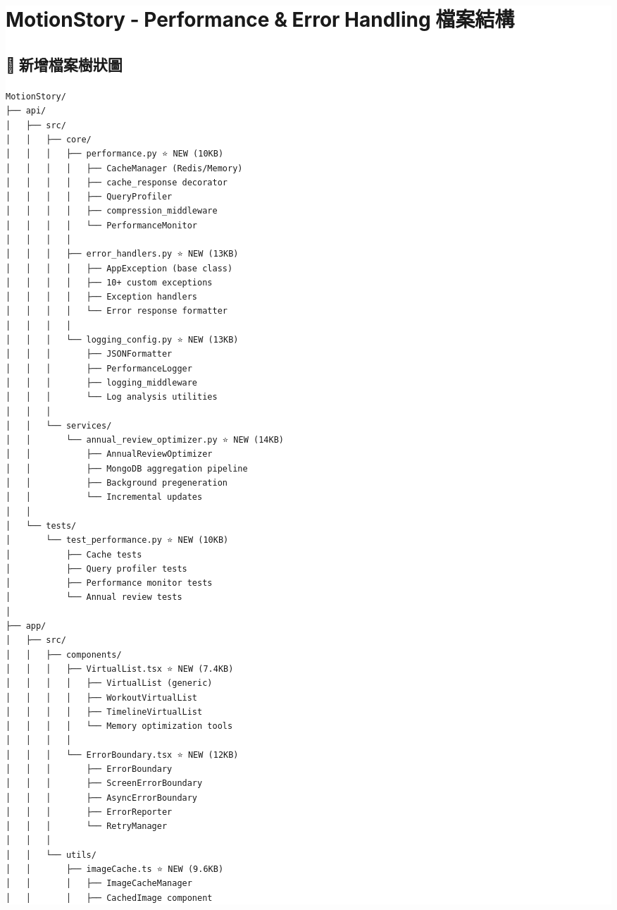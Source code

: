 # MotionStory - Performance & Error Handling 檔案結構

## 📁 新增檔案樹狀圖

```
MotionStory/
├── api/
│   ├── src/
│   │   ├── core/
│   │   │   ├── performance.py ⭐ NEW (10KB)
│   │   │   │   ├── CacheManager (Redis/Memory)
│   │   │   │   ├── cache_response decorator
│   │   │   │   ├── QueryProfiler
│   │   │   │   ├── compression_middleware
│   │   │   │   └── PerformanceMonitor
│   │   │   │
│   │   │   ├── error_handlers.py ⭐ NEW (13KB)
│   │   │   │   ├── AppException (base class)
│   │   │   │   ├── 10+ custom exceptions
│   │   │   │   ├── Exception handlers
│   │   │   │   └── Error response formatter
│   │   │   │
│   │   │   └── logging_config.py ⭐ NEW (13KB)
│   │   │       ├── JSONFormatter
│   │   │       ├── PerformanceLogger
│   │   │       ├── logging_middleware
│   │   │       └── Log analysis utilities
│   │   │
│   │   └── services/
│   │       └── annual_review_optimizer.py ⭐ NEW (14KB)
│   │           ├── AnnualReviewOptimizer
│   │           ├── MongoDB aggregation pipeline
│   │           ├── Background pregeneration
│   │           └── Incremental updates
│   │
│   └── tests/
│       └── test_performance.py ⭐ NEW (10KB)
│           ├── Cache tests
│           ├── Query profiler tests
│           ├── Performance monitor tests
│           └── Annual review tests
│
├── app/
│   ├── src/
│   │   ├── components/
│   │   │   ├── VirtualList.tsx ⭐ NEW (7.4KB)
│   │   │   │   ├── VirtualList (generic)
│   │   │   │   ├── WorkoutVirtualList
│   │   │   │   ├── TimelineVirtualList
│   │   │   │   └── Memory optimization tools
│   │   │   │
│   │   │   └── ErrorBoundary.tsx ⭐ NEW (12KB)
│   │   │       ├── ErrorBoundary
│   │   │       ├── ScreenErrorBoundary
│   │   │       ├── AsyncErrorBoundary
│   │   │       ├── ErrorReporter
│   │   │       └── RetryManager
│   │   │
│   │   └── utils/
│   │       ├── imageCache.ts ⭐ NEW (9.6KB)
│   │       │   ├── ImageCacheManager
│   │       │   ├── CachedImage component
```